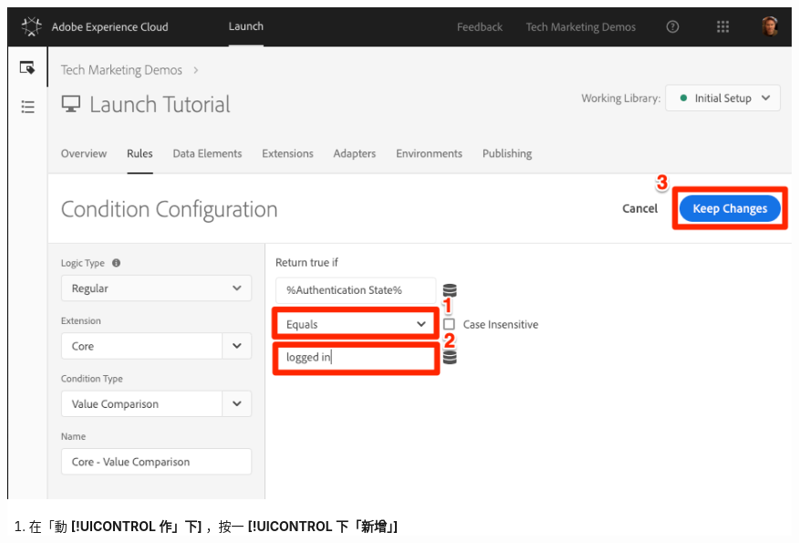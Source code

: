    ![儲存條件](images/idservice-customerId-loggedIn.png)

1. 在「動 **[!UICONTROL 作」下]** ，按一 **[!UICONTROL 下「新增」]**

